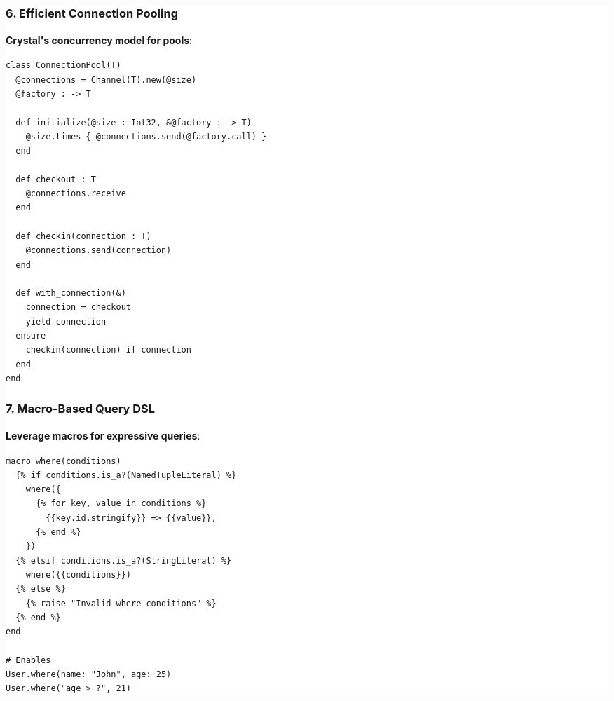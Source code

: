 ### 6. Efficient Connection Pooling

**Crystal's concurrency model for pools**:

```crystal
class ConnectionPool(T)
  @connections = Channel(T).new(@size)
  @factory : -> T
  
  def initialize(@size : Int32, &@factory : -> T)
    @size.times { @connections.send(@factory.call) }
  end
  
  def checkout : T
    @connections.receive
  end
  
  def checkin(connection : T)
    @connections.send(connection)
  end
  
  def with_connection(&)
    connection = checkout
    yield connection
  ensure
    checkin(connection) if connection
  end
end
```

### 7. Macro-Based Query DSL

**Leverage macros for expressive queries**:

```crystal
macro where(conditions)
  {% if conditions.is_a?(NamedTupleLiteral) %}
    where({
      {% for key, value in conditions %}
        {{key.id.stringify}} => {{value}},
      {% end %}
    })
  {% elsif conditions.is_a?(StringLiteral) %}
    where({{conditions}})
  {% else %}
    {% raise "Invalid where conditions" %}
  {% end %}
end

# Enables
User.where(name: "John", age: 25)
User.where("age > ?", 21)
```
